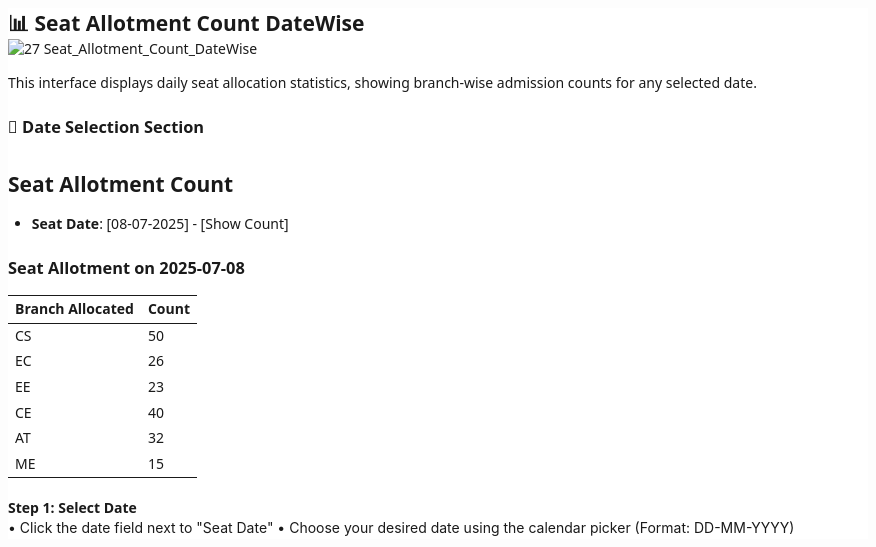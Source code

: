 <h2>📊 Seat Allotment Count DateWise</h2>

<img width="1875" height="944" alt="27 Seat_Allotment_Count_DateWise" src="https://github.com/user-attachments/assets/556ae404-3470-4be3-9215-5bd655ac4fd7" />

This interface displays daily seat allocation statistics, showing branch-wise admission counts for any selected date.

<h3>📅 Date Selection Section</h3>

## Seat Allotment Count  
- **Seat Date**: [08-07-2025]  - [Show Count]
  
<h3>Seat Allotment on 2025-07-08</h3>
 
| Branch Allocated | Count |  
|------------------|-------|  
| CS               | 50    |  
| EC               | 26    |  
| EE               | 23    |  
| CE               | 40    |  
| AT               | 32    |  
| ME               | 15    |  

<h4>Step 1: Select Date</h4>
  • Click the date field next to "Seat Date"
  • Choose your desired date using the calendar picker
    (Format: DD-MM-YYYY)

  <!DOCTYPE html>
<html lang="en">
<head>
    <meta charset="UTF-8">
    <meta name="viewport" content="width=device-width, initial-scale=1.0">
    <title>Branch-wise Seat Allocation</title>
    <script src="https://cdn.jsdelivr.net/npm/chart.js"></script>
    <script src="https://cdn.jsdelivr.net/npm/chartjs-plugin-datalabels@2.0.0"></script>
    <style>
        * {
            margin: 0;
            padding: 0;
            box-sizing: border-box;
            font-family: 'Segoe UI', Tahoma, Geneva, Verdana, sans-serif;
        }
        
        body {
            background: linear-gradient(135deg, #1a2a6c, #b21f1f, #1a2a6c);
            min-height: 100vh;
            display: flex;
            justify-content: center;
            align-items: center;
            padding: 20px;
        }
        
